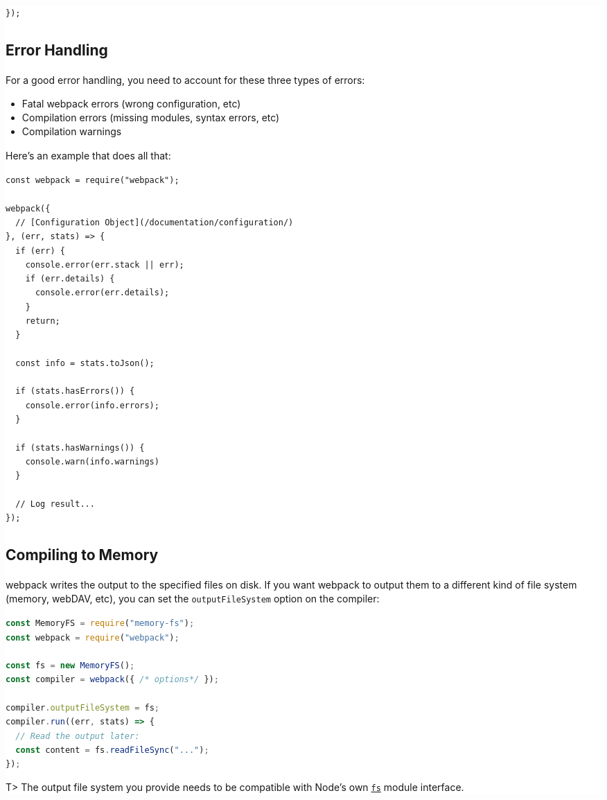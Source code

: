 ``` js-with-links
});
```


## Error Handling

For a good error handling, you need to account for these three types of errors:

* Fatal webpack errors (wrong configuration, etc)
* Compilation errors (missing modules, syntax errors, etc)
* Compilation warnings

Here’s an example that does all that:

``` js-with-links
const webpack = require("webpack");

webpack({
  // [Configuration Object](/documentation/configuration/)
}, (err, stats) => {
  if (err) {
    console.error(err.stack || err);
    if (err.details) {
      console.error(err.details);
    }
    return;
  }

  const info = stats.toJson();

  if (stats.hasErrors()) {
    console.error(info.errors);
  }

  if (stats.hasWarnings()) {
    console.warn(info.warnings)
  }

  // Log result...
});
```


## Compiling to Memory

webpack writes the output to the specified files on disk. If you want webpack to output them to a different kind of file system (memory, webDAV, etc), you can set the `outputFileSystem` option on the compiler:

``` js
const MemoryFS = require("memory-fs");
const webpack = require("webpack");

const fs = new MemoryFS();
const compiler = webpack({ /* options*/ });

compiler.outputFileSystem = fs;
compiler.run((err, stats) => {
  // Read the output later:
  const content = fs.readFileSync("...");
});
```

T> The output file system you provide needs to be compatible with Node’s own [`fs`](https://nodejs.org/api/fs.html) module interface. 
